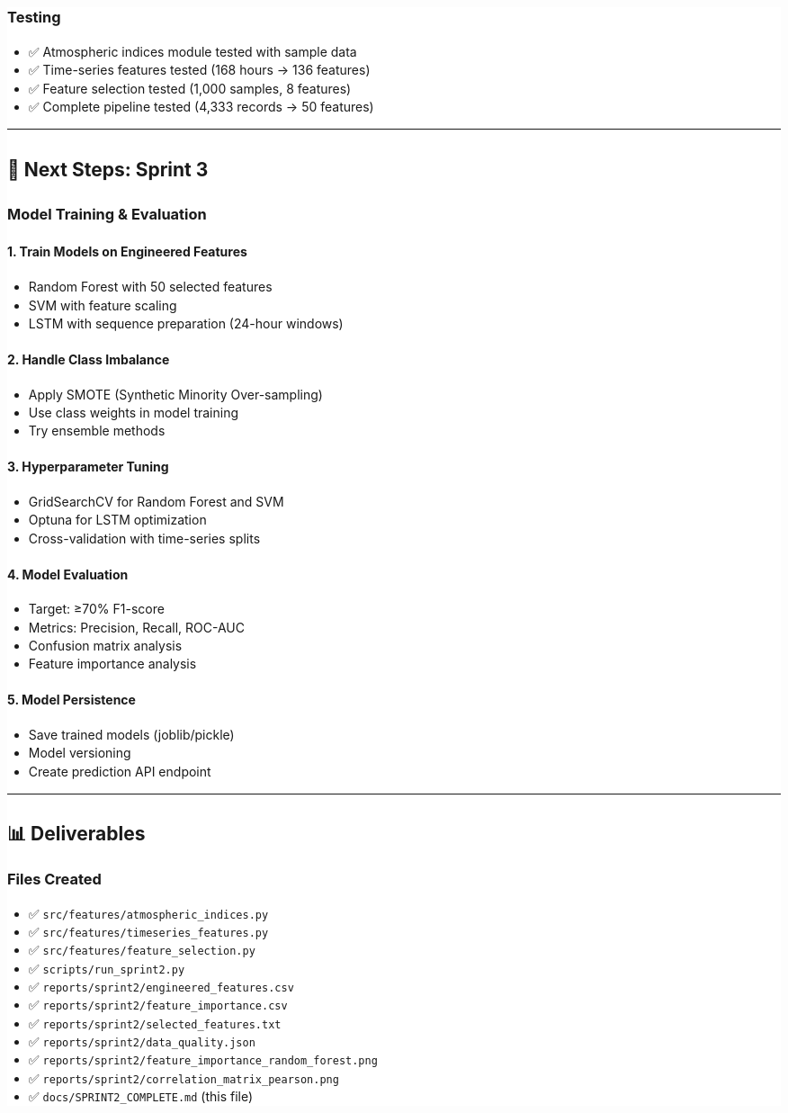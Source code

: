 ### Testing
- ✅ Atmospheric indices module tested with sample data
- ✅ Time-series features tested (168 hours → 136 features)
- ✅ Feature selection tested (1,000 samples, 8 features)
- ✅ Complete pipeline tested (4,333 records → 50 features)

---

## 🚀 Next Steps: Sprint 3

### Model Training & Evaluation

#### 1. Train Models on Engineered Features
- Random Forest with 50 selected features
- SVM with feature scaling
- LSTM with sequence preparation (24-hour windows)

#### 2. Handle Class Imbalance
- Apply SMOTE (Synthetic Minority Over-sampling)
- Use class weights in model training
- Try ensemble methods

#### 3. Hyperparameter Tuning
- GridSearchCV for Random Forest and SVM
- Optuna for LSTM optimization
- Cross-validation with time-series splits

#### 4. Model Evaluation
- Target: ≥70% F1-score
- Metrics: Precision, Recall, ROC-AUC
- Confusion matrix analysis
- Feature importance analysis

#### 5. Model Persistence
- Save trained models (joblib/pickle)
- Model versioning
- Create prediction API endpoint

---

## 📊 Deliverables

### Files Created
- ✅ `src/features/atmospheric_indices.py`
- ✅ `src/features/timeseries_features.py`
- ✅ `src/features/feature_selection.py`
- ✅ `scripts/run_sprint2.py`
- ✅ `reports/sprint2/engineered_features.csv`
- ✅ `reports/sprint2/feature_importance.csv`
- ✅ `reports/sprint2/selected_features.txt`
- ✅ `reports/sprint2/data_quality.json`
- ✅ `reports/sprint2/feature_importance_random_forest.png`
- ✅ `reports/sprint2/correlation_matrix_pearson.png`
- ✅ `docs/SPRINT2_COMPLETE.md` (this file)
